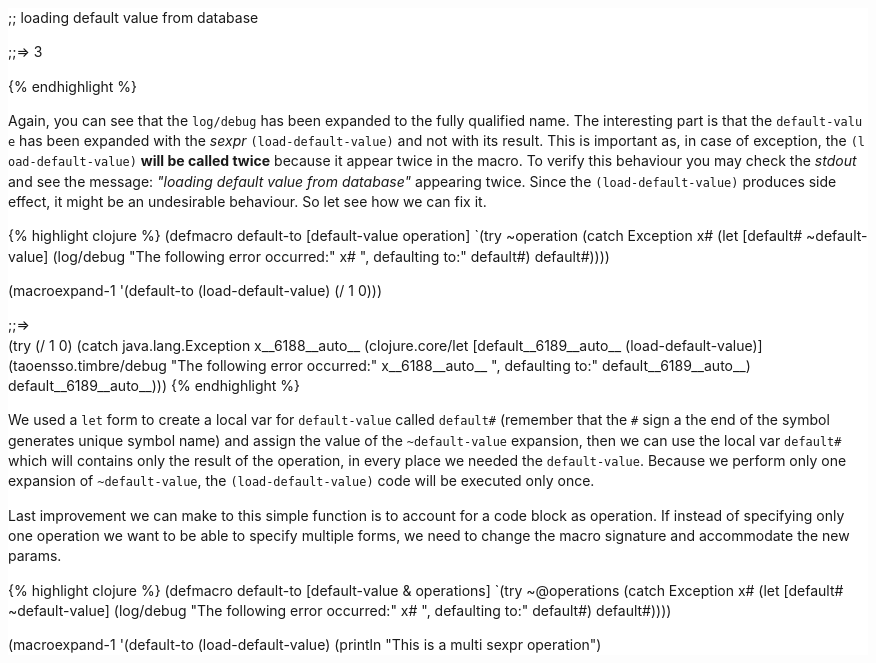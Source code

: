 ;; loading default value from database

;;=> 3

{% endhighlight %}

Again, you can see that the `log/debug` has been expanded to the fully
qualified name. The interesting part is that the `default-value` has
been expanded with the *sexpr* `(load-default-value)` and not with its
result.  This is important as, in case of exception, the
`(load-default-value)` **will be called twice** because it appear twice
in the macro. To verify this behaviour you may check the *stdout* and
see the message: _"loading default value from database"_ appearing
twice. Since the `(load-default-value)` produces side effect, it might
be an undesirable behaviour. So let see how we can fix it.

{% highlight clojure %}
(defmacro default-to [default-value operation]
  `(try
     ~operation
     (catch Exception x#
       (let [default# ~default-value]
         (log/debug "The following error occurred:" x#
                    ", defaulting to:" default#)
         default#))))
         

(macroexpand-1
 '(default-to (load-default-value)
     (/ 1 0)))

;;=>         
(try
 (/ 1 0)
 (catch java.lang.Exception x__6188__auto__
  (clojure.core/let [default__6189__auto__ (load-default-value)]
   (taoensso.timbre/debug "The following error occurred:" x__6188__auto__
                          ", defaulting to:" default__6189__auto__)
   default__6189__auto__)))
{% endhighlight %}

We used a `let` form to create a local var for `default-value` called
`default#` (remember that the `#` sign a the end of the symbol generates
unique symbol name) and assign the value of the `~default-value`
expansion, then we can use the local var `default#` which will contains
only the result of the operation, in every place we needed the
`default-value`.  Because we perform only one expansion of
`~default-value`, the `(load-default-value)` code will be executed only
once.

Last improvement we can make to this simple function is to account for a
code block as operation. If instead of specifying only one operation
we want to be able to specify multiple forms, we need to change the
macro signature and accommodate the new params.  

{% highlight clojure %}
(defmacro default-to [default-value & operations]
  `(try
     ~@operations
     (catch Exception x#
       (let [default# ~default-value]
         (log/debug "The following error occurred:" x#
                    ", defaulting to:" default#)
         default#))))

(macroexpand-1
 '(default-to (load-default-value)
    (println "This is a multi sexpr operation")